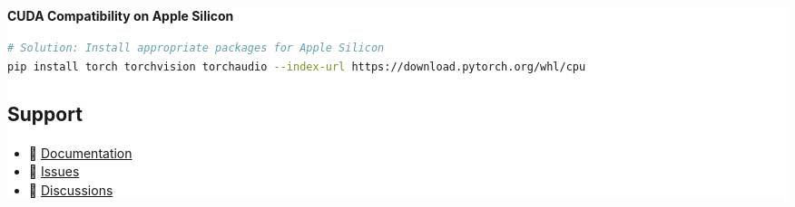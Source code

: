 ```bash
```

**CUDA Compatibility on Apple Silicon**
```bash
# Solution: Install appropriate packages for Apple Silicon
pip install torch torchvision torchaudio --index-url https://download.pytorch.org/whl/cpu
```

## Support

- 📖 [Documentation](https://jih4855.github.io/AI-Multi-Agent-Toolkit/)
- 🐛 [Issues](https://github.com/jih4855/AI-Multi-Agent-Toolkit/issues)
- 💬 [Discussions](https://github.com/jih4855/AI-Multi-Agent-Toolkit/discussions)